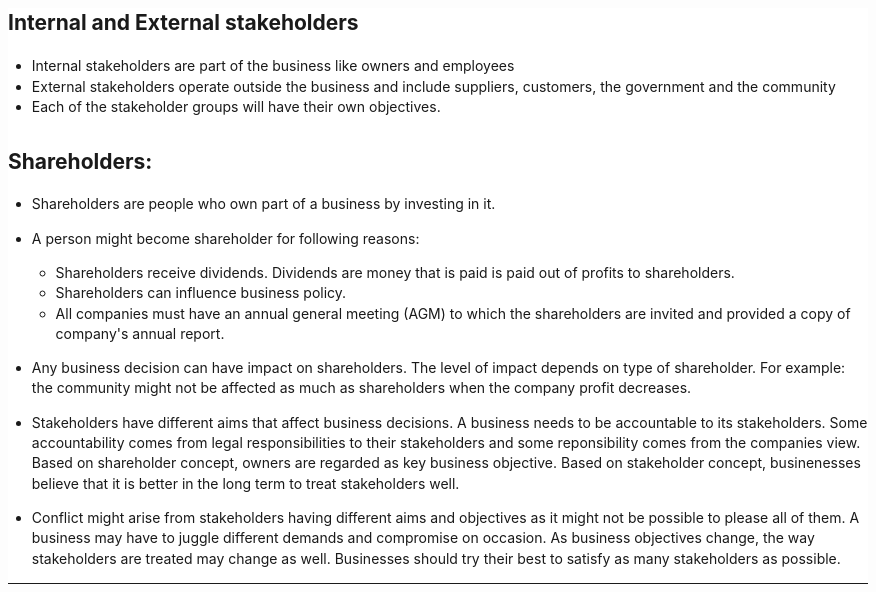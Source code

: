 ## Internal and External stakeholders

- Internal stakeholders are part of the business like owners and employees
- External stakeholders operate outside the business and include suppliers, customers, the government and the community
- Each of the stakeholder groups will have their own objectives.

## Shareholders:

- Shareholders are people who own part of a business by investing in it.
- A person might become shareholder for following reasons:
    - Shareholders receive dividends. Dividends are money that is paid is paid out of profits to shareholders.
    - Shareholders can influence business policy.
    - All companies must have an annual general meeting (AGM) to which the shareholders are invited and provided a copy of company's annual report.

- Any business decision can have impact on shareholders. The level of impact depends on type of shareholder. For example: the community might not be affected as much as shareholders when the company profit decreases.

- Stakeholders have different aims that affect business decisions. A business needs to be accountable to its stakeholders. Some accountability comes from legal responsibilities to their stakeholders and some reponsibility comes from the companies view. Based on shareholder concept, owners are regarded as key business objective. Based on stakeholder concept, businenesses believe that it is better in the long term to treat stakeholders well.

- Conflict might arise from stakeholders having different aims and objectives as it might not be possible to please all of them. A business may have to juggle different demands and compromise on occasion. As business objectives change, the way stakeholders are treated may change as well. Businesses should try their best to satisfy as many stakeholders as possible.

<hr>